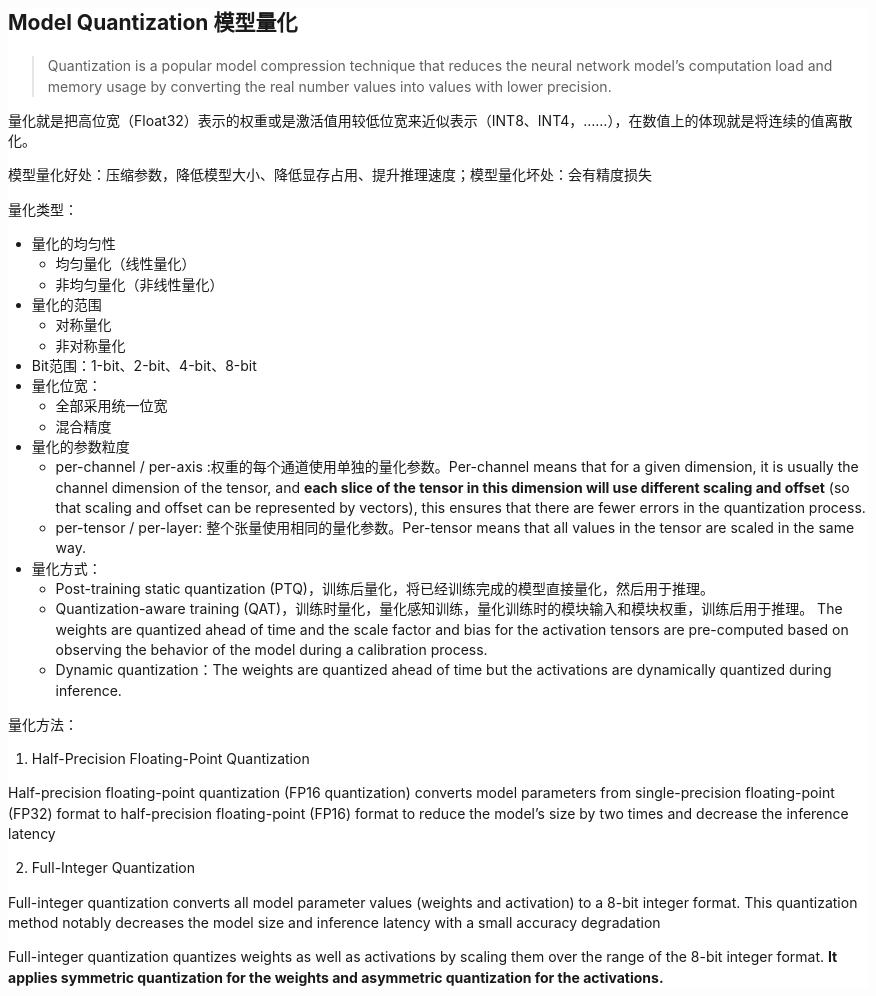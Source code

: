 ## Model Quantization 模型量化

> Quantization is a popular model compression technique that reduces the neural network model’s computation load and memory usage by converting the real number values into values with lower precision. 

量化就是把高位宽（Float32）表示的权重或是激活值用较低位宽来近似表示（INT8、INT4，……），在数值上的体现就是将连续的值离散化。

模型量化好处：压缩参数，降低模型大小、降低显存占用、提升推理速度；模型量化坏处：会有精度损失

量化类型：

- 量化的均匀性
  - 均匀量化（线性量化）
  - 非均匀量化（非线性量化）
- 量化的范围
  - 对称量化
  - 非对称量化
- Bit范围：1-bit、2-bit、4-bit、8-bit
- 量化位宽：
  - 全部采用统一位宽
  - 混合精度
- 量化的参数粒度
  - per-channel / per-axis :权重的每个通道使用单独的量化参数。Per-channel means that for a given dimension, it is usually the channel dimension of the tensor, and **each slice of the tensor in this dimension will use different scaling and offset** (so that scaling and offset can be represented by vectors), this ensures that there are fewer errors in the quantization process.
  - per-tensor / per-layer: 整个张量使用相同的量化参数。Per-tensor means that all values in the tensor are scaled in the same way.
- 量化方式：
  - Post-training static quantization (PTQ)，训练后量化，将已经训练完成的模型直接量化，然后用于推理。
  - Quantization-aware training (QAT)，训练时量化，量化感知训练，量化训练时的模块输入和模块权重，训练后用于推理。 The weights are quantized ahead of time and the scale factor and bias for the activation tensors are pre-computed based on observing the behavior of the model during a calibration process. 
  - Dynamic quantization：The weights are quantized ahead of time but the activations are dynamically quantized during inference. 

量化方法：

1.  Half-Precision Floating-Point Quantization

   Half-precision floating-point quantization (FP16 quantization) converts model parameters from single-precision floating-point (FP32) format to half-precision floating-point (FP16) format to reduce the model’s size by two times and decrease the inference latency

2.  Full-Integer Quantization

   Full-integer quantization converts all model parameter values (weights and activation) to a 8-bit integer format. This quantization method notably decreases the model size and inference latency with a small accuracy degradation

   Full-integer quantization quantizes weights as well as activations by scaling them over the range of the 8-bit integer format. **It applies symmetric quantization for the weights and asymmetric quantization for the activations.** 
